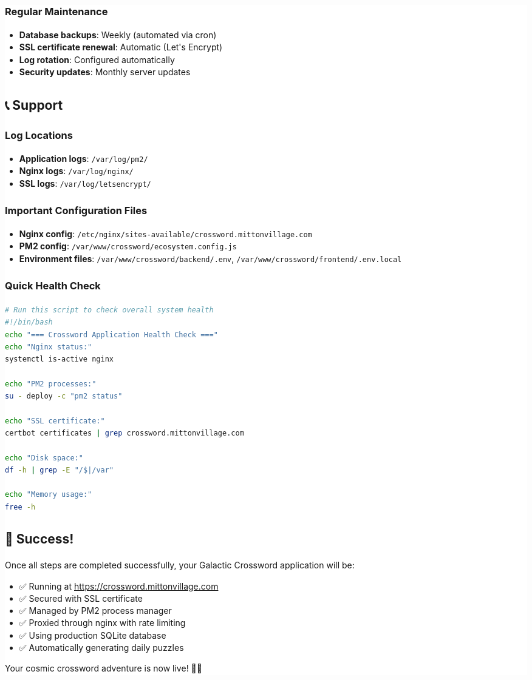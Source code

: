 ### Regular Maintenance
- **Database backups**: Weekly (automated via cron)
- **SSL certificate renewal**: Automatic (Let's Encrypt)
- **Log rotation**: Configured automatically
- **Security updates**: Monthly server updates

## 📞 Support

### Log Locations
- **Application logs**: `/var/log/pm2/`
- **Nginx logs**: `/var/log/nginx/`
- **SSL logs**: `/var/log/letsencrypt/`

### Important Configuration Files
- **Nginx config**: `/etc/nginx/sites-available/crossword.mittonvillage.com`
- **PM2 config**: `/var/www/crossword/ecosystem.config.js`
- **Environment files**: `/var/www/crossword/backend/.env`, `/var/www/crossword/frontend/.env.local`

### Quick Health Check
```bash
# Run this script to check overall system health
#!/bin/bash
echo "=== Crossword Application Health Check ==="
echo "Nginx status:"
systemctl is-active nginx

echo "PM2 processes:"
su - deploy -c "pm2 status"

echo "SSL certificate:"
certbot certificates | grep crossword.mittonvillage.com

echo "Disk space:"
df -h | grep -E "/$|/var"

echo "Memory usage:"
free -h
```

## 🎉 Success!

Once all steps are completed successfully, your Galactic Crossword application will be:
- ✅ Running at https://crossword.mittonvillage.com
- ✅ Secured with SSL certificate
- ✅ Managed by PM2 process manager
- ✅ Proxied through nginx with rate limiting
- ✅ Using production SQLite database
- ✅ Automatically generating daily puzzles

Your cosmic crossword adventure is now live! 🚀✨